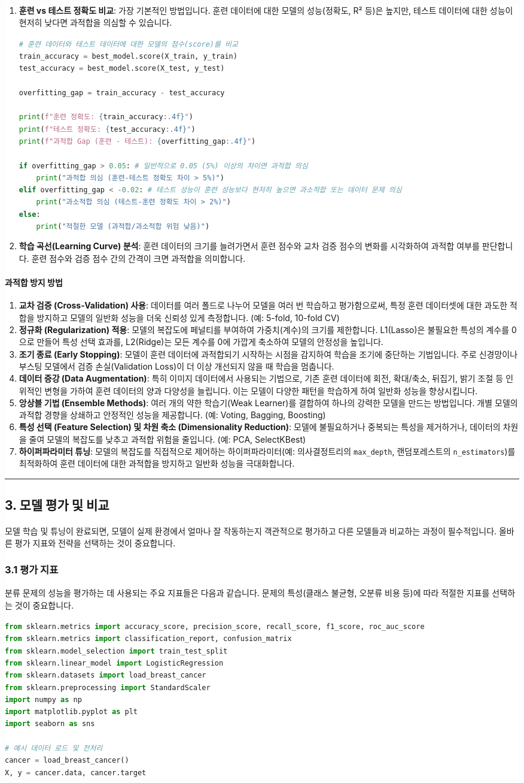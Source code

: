 1.  **훈련 vs 테스트 정확도 비교**: 가장 기본적인 방법입니다. 훈련 데이터에 대한 모델의 성능(정확도, R² 등)은 높지만, 테스트 데이터에 대한 성능이 현저히 낮다면 과적합을 의심할 수 있습니다.
    ```python
    # 훈련 데이터와 테스트 데이터에 대한 모델의 점수(score)를 비교
    train_accuracy = best_model.score(X_train, y_train)
    test_accuracy = best_model.score(X_test, y_test)

    overfitting_gap = train_accuracy - test_accuracy

    print(f"훈련 정확도: {train_accuracy:.4f}")
    print(f"테스트 정확도: {test_accuracy:.4f}")
    print(f"과적합 Gap (훈련 - 테스트): {overfitting_gap:.4f}")

    if overfitting_gap > 0.05: # 일반적으로 0.05 (5%) 이상의 차이면 과적합 의심
        print("과적합 의심 (훈련-테스트 정확도 차이 > 5%)")
    elif overfitting_gap < -0.02: # 테스트 성능이 훈련 성능보다 현저히 높으면 과소적합 또는 데이터 문제 의심
        print("과소적합 의심 (테스트-훈련 정확도 차이 > 2%)")
    else:
        print("적절한 모델 (과적합/과소적합 위험 낮음)")
    ```
2.  **학습 곡선(Learning Curve) 분석**: 훈련 데이터의 크기를 늘려가면서 훈련 점수와 교차 검증 점수의 변화를 시각화하여 과적합 여부를 판단합니다. 훈련 점수와 검증 점수 간의 간격이 크면 과적합을 의미합니다.

#### 과적합 방지 방법

1.  **교차 검증 (Cross-Validation) 사용**: 데이터를 여러 폴드로 나누어 모델을 여러 번 학습하고 평가함으로써, 특정 훈련 데이터셋에 대한 과도한 적합을 방지하고 모델의 일반화 성능을 더욱 신뢰성 있게 측정합니다. (예: 5-fold, 10-fold CV)
2.  **정규화 (Regularization) 적용**: 모델의 복잡도에 페널티를 부여하여 가중치(계수)의 크기를 제한합니다. L1(Lasso)은 불필요한 특성의 계수를 0으로 만들어 특성 선택 효과를, L2(Ridge)는 모든 계수를 0에 가깝게 축소하여 모델의 안정성을 높입니다.
3.  **조기 종료 (Early Stopping)**: 모델이 훈련 데이터에 과적합되기 시작하는 시점을 감지하여 학습을 조기에 중단하는 기법입니다. 주로 신경망이나 부스팅 모델에서 검증 손실(Validation Loss)이 더 이상 개선되지 않을 때 학습을 멈춥니다.
4.  **데이터 증강 (Data Augmentation)**: 특히 이미지 데이터에서 사용되는 기법으로, 기존 훈련 데이터에 회전, 확대/축소, 뒤집기, 밝기 조절 등 인위적인 변형을 가하여 훈련 데이터의 양과 다양성을 늘립니다. 이는 모델이 다양한 패턴을 학습하게 하여 일반화 성능을 향상시킵니다.
5.  **앙상블 기법 (Ensemble Methods)**: 여러 개의 약한 학습기(Weak Learner)를 결합하여 하나의 강력한 모델을 만드는 방법입니다. 개별 모델의 과적합 경향을 상쇄하고 안정적인 성능을 제공합니다. (예: Voting, Bagging, Boosting)
6.  **특성 선택 (Feature Selection) 및 차원 축소 (Dimensionality Reduction)**: 모델에 불필요하거나 중복되는 특성을 제거하거나, 데이터의 차원을 줄여 모델의 복잡도를 낮추고 과적합 위험을 줄입니다. (예: PCA, SelectKBest)
7.  **하이퍼파라미터 튜닝**: 모델의 복잡도를 직접적으로 제어하는 하이퍼파라미터(예: 의사결정트리의 `max_depth`, 랜덤포레스트의 `n_estimators`)를 최적화하여 훈련 데이터에 대한 과적합을 방지하고 일반화 성능을 극대화합니다.

---

## 3. 모델 평가 및 비교

모델 학습 및 튜닝이 완료되면, 모델이 실제 환경에서 얼마나 잘 작동하는지 객관적으로 평가하고 다른 모델들과 비교하는 과정이 필수적입니다. 올바른 평가 지표와 전략을 선택하는 것이 중요합니다.

### 3.1 평가 지표

분류 문제의 성능을 평가하는 데 사용되는 주요 지표들은 다음과 같습니다. 문제의 특성(클래스 불균형, 오분류 비용 등)에 따라 적절한 지표를 선택하는 것이 중요합니다.

```python
from sklearn.metrics import accuracy_score, precision_score, recall_score, f1_score, roc_auc_score
from sklearn.metrics import classification_report, confusion_matrix
from sklearn.model_selection import train_test_split
from sklearn.linear_model import LogisticRegression
from sklearn.datasets import load_breast_cancer
from sklearn.preprocessing import StandardScaler
import numpy as np
import matplotlib.pyplot as plt
import seaborn as sns

# 예시 데이터 로드 및 전처리
cancer = load_breast_cancer()
X, y = cancer.data, cancer.target
```